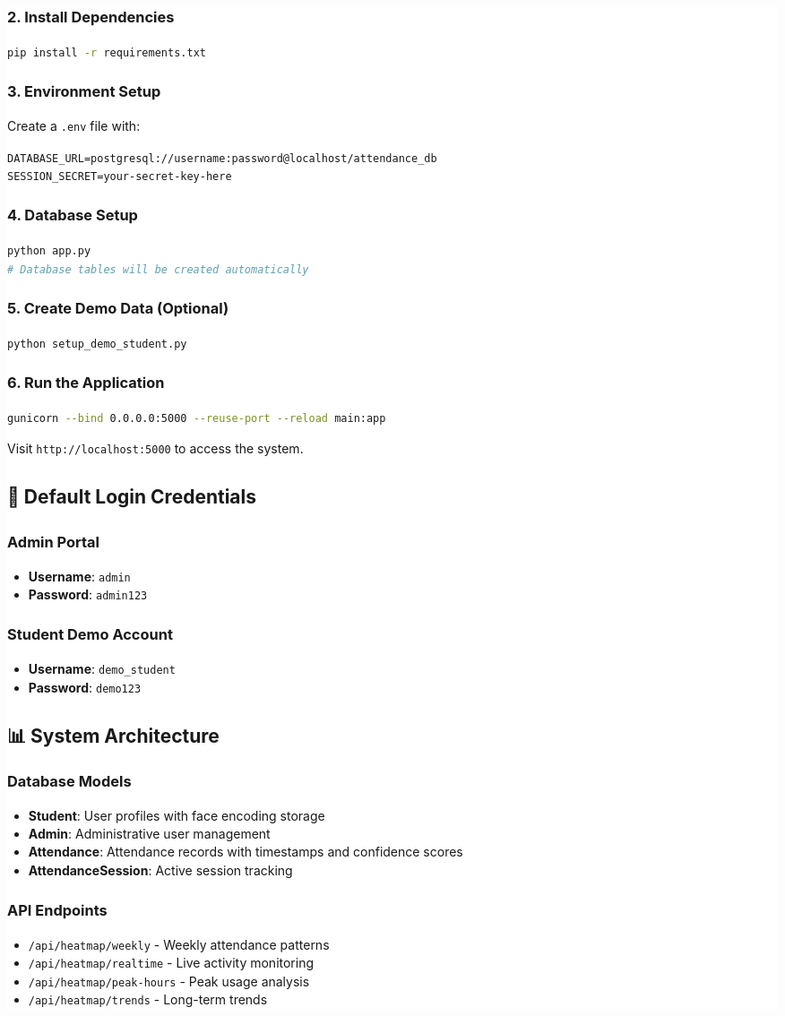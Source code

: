 ### 2. Install Dependencies
```bash
pip install -r requirements.txt
```

### 3. Environment Setup
Create a `.env` file with:
```
DATABASE_URL=postgresql://username:password@localhost/attendance_db
SESSION_SECRET=your-secret-key-here
```

### 4. Database Setup
```bash
python app.py
# Database tables will be created automatically
```

### 5. Create Demo Data (Optional)
```bash
python setup_demo_student.py
```

### 6. Run the Application
```bash
gunicorn --bind 0.0.0.0:5000 --reuse-port --reload main:app
```

Visit `http://localhost:5000` to access the system.

## 👥 Default Login Credentials

### Admin Portal
- **Username**: `admin`
- **Password**: `admin123`

### Student Demo Account
- **Username**: `demo_student`
- **Password**: `demo123`

## 📊 System Architecture

### Database Models
- **Student**: User profiles with face encoding storage
- **Admin**: Administrative user management
- **Attendance**: Attendance records with timestamps and confidence scores
- **AttendanceSession**: Active session tracking

### API Endpoints
- `/api/heatmap/weekly` - Weekly attendance patterns
- `/api/heatmap/realtime` - Live activity monitoring
- `/api/heatmap/peak-hours` - Peak usage analysis
- `/api/heatmap/trends` - Long-term trends
